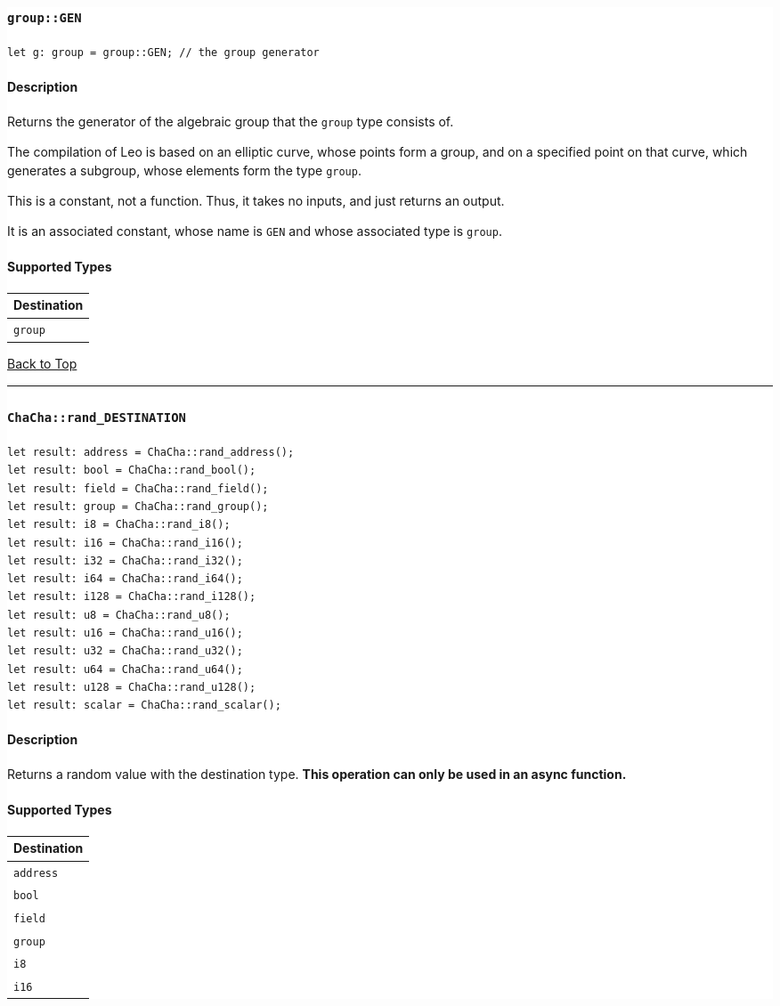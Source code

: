 ### `group::GEN`

```leo
let g: group = group::GEN; // the group generator
```

#### Description

Returns the generator of the algebraic group that the `group` type consists of.

The compilation of Leo is based on an elliptic curve, whose points form a group,
and on a specified point on that curve, which generates a subgroup, whose elements form the type `group`.

This is a constant, not a function. Thus, it takes no inputs, and just returns an output.

It is an associated constant, whose name is `GEN` and whose associated type is `group`.

#### Supported Types

| Destination |
|-------------|
| `group`     |

[Back to Top](#table-of-standard-operators)
***

### `ChaCha::rand_DESTINATION`

```leo
let result: address = ChaCha::rand_address();
let result: bool = ChaCha::rand_bool();
let result: field = ChaCha::rand_field();
let result: group = ChaCha::rand_group();
let result: i8 = ChaCha::rand_i8();
let result: i16 = ChaCha::rand_i16();
let result: i32 = ChaCha::rand_i32();
let result: i64 = ChaCha::rand_i64();
let result: i128 = ChaCha::rand_i128();
let result: u8 = ChaCha::rand_u8();
let result: u16 = ChaCha::rand_u16();
let result: u32 = ChaCha::rand_u32();
let result: u64 = ChaCha::rand_u64();
let result: u128 = ChaCha::rand_u128();
let result: scalar = ChaCha::rand_scalar();
```

#### Description

Returns a random value with the destination type.
**This operation can only be used in an async function.**

#### Supported Types

| Destination |
|-------------|
| `address`   |
| `bool`   |
| `field`     |
| `group`     |
| `i8`        |
| `i16`       |